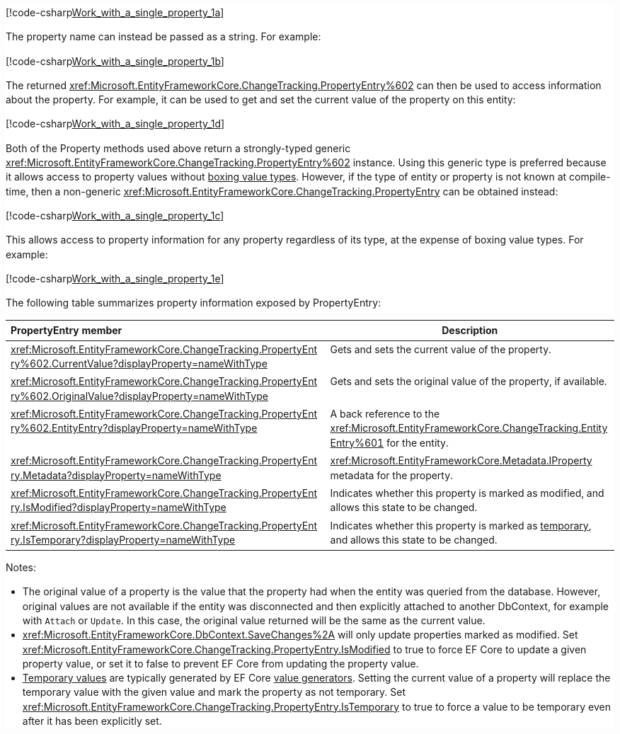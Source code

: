 
[!code-csharp[Work_with_a_single_property_1a](../../../samples/core/ChangeTracking/AccessingTrackedEntities/Samples.cs?name=Work_with_a_single_property_1a)]

The property name can instead be passed as a string. For example:


[!code-csharp[Work_with_a_single_property_1b](../../../samples/core/ChangeTracking/AccessingTrackedEntities/Samples.cs?name=Work_with_a_single_property_1b)]

The returned <xref:Microsoft.EntityFrameworkCore.ChangeTracking.PropertyEntry%602> can then be used to access information about the property. For example, it can be used to get and set the current value of the property on this entity:


[!code-csharp[Work_with_a_single_property_1d](../../../samples/core/ChangeTracking/AccessingTrackedEntities/Samples.cs?name=Work_with_a_single_property_1d)]

Both of the Property methods used above return a strongly-typed generic <xref:Microsoft.EntityFrameworkCore.ChangeTracking.PropertyEntry%602> instance. Using this generic type is preferred because it allows access to property values without [boxing value types](/dotnet/csharp/programming-guide/types/boxing-and-unboxing). However, if the type of entity or property is not known at compile-time, then a non-generic <xref:Microsoft.EntityFrameworkCore.ChangeTracking.PropertyEntry> can be obtained instead:


[!code-csharp[Work_with_a_single_property_1c](../../../samples/core/ChangeTracking/AccessingTrackedEntities/Samples.cs?name=Work_with_a_single_property_1c)]

This allows access to property information for any property regardless of its type, at the expense of boxing value types. For example:


[!code-csharp[Work_with_a_single_property_1e](../../../samples/core/ChangeTracking/AccessingTrackedEntities/Samples.cs?name=Work_with_a_single_property_1e)]

The following table summarizes property information exposed by PropertyEntry:

| PropertyEntry member                               | Description
|:-------------------------------------------------|----------------------
| <xref:Microsoft.EntityFrameworkCore.ChangeTracking.PropertyEntry%602.CurrentValue?displayProperty=nameWithType>  | Gets and sets the current value of the property.
| <xref:Microsoft.EntityFrameworkCore.ChangeTracking.PropertyEntry%602.OriginalValue?displayProperty=nameWithType> | Gets and sets the original value of the property, if available.
| <xref:Microsoft.EntityFrameworkCore.ChangeTracking.PropertyEntry%602.EntityEntry?displayProperty=nameWithType>   | A back reference to the <xref:Microsoft.EntityFrameworkCore.ChangeTracking.EntityEntry%601> for the entity.
| <xref:Microsoft.EntityFrameworkCore.ChangeTracking.PropertyEntry.Metadata?displayProperty=nameWithType>          | <xref:Microsoft.EntityFrameworkCore.Metadata.IProperty> metadata for the property.
| <xref:Microsoft.EntityFrameworkCore.ChangeTracking.PropertyEntry.IsModified?displayProperty=nameWithType>        | Indicates whether this property is marked as modified, and allows this state to be changed.
| <xref:Microsoft.EntityFrameworkCore.ChangeTracking.PropertyEntry.IsTemporary?displayProperty=nameWithType>       | Indicates whether this property is marked as [temporary](xref:core/change-tracking/miscellaneous#temporary-values#temporary-values), and allows this state to be changed.

Notes:

- The original value of a property is the value that the property had when the entity was queried from the database. However, original values are not available if the entity was disconnected and then explicitly attached to another DbContext, for example with `Attach` or `Update`. In this case, the original value returned will be the same as the current value.
- <xref:Microsoft.EntityFrameworkCore.DbContext.SaveChanges%2A> will only update properties marked as modified. Set <xref:Microsoft.EntityFrameworkCore.ChangeTracking.PropertyEntry.IsModified> to true to force EF Core to update a given property value, or set it to false to prevent EF Core from updating the property value.
- [Temporary values](xref:core/change-tracking/miscellaneous) are typically generated by EF Core [value generators](xref:core/modeling/generated-properties). Setting the current value of a property will replace the temporary value with the given value and mark the property as not temporary. Set <xref:Microsoft.EntityFrameworkCore.ChangeTracking.PropertyEntry.IsTemporary> to true to force a value to be temporary even after it has been explicitly set.
